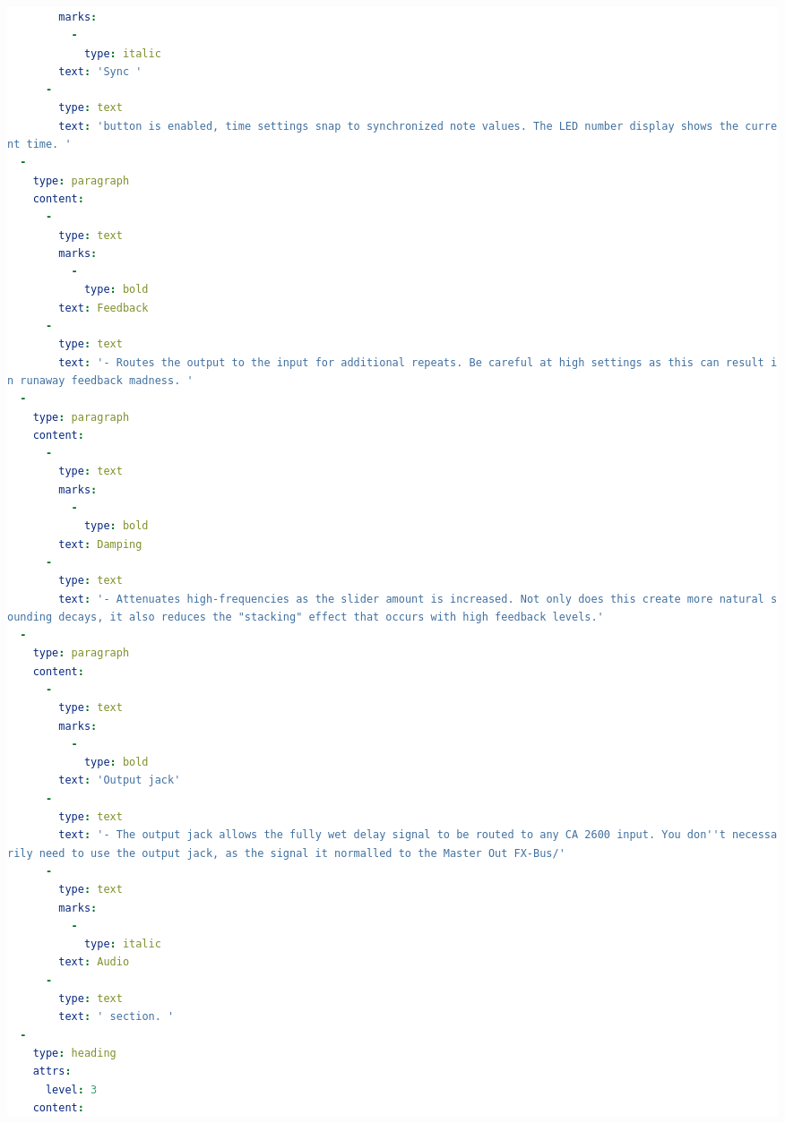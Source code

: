 ```yaml
        marks:
          -
            type: italic
        text: 'Sync '
      -
        type: text
        text: 'button is enabled, time settings snap to synchronized note values. The LED number display shows the current time. '
  -
    type: paragraph
    content:
      -
        type: text
        marks:
          -
            type: bold
        text: Feedback
      -
        type: text
        text: '- Routes the output to the input for additional repeats. Be careful at high settings as this can result in runaway feedback madness. '
  -
    type: paragraph
    content:
      -
        type: text
        marks:
          -
            type: bold
        text: Damping
      -
        type: text
        text: '- Attenuates high-frequencies as the slider amount is increased. Not only does this create more natural sounding decays, it also reduces the "stacking" effect that occurs with high feedback levels.'
  -
    type: paragraph
    content:
      -
        type: text
        marks:
          -
            type: bold
        text: 'Output jack'
      -
        type: text
        text: '- The output jack allows the fully wet delay signal to be routed to any CA 2600 input. You don''t necessarily need to use the output jack, as the signal it normalled to the Master Out FX-Bus/'
      -
        type: text
        marks:
          -
            type: italic
        text: Audio
      -
        type: text
        text: ' section. '
  -
    type: heading
    attrs:
      level: 3
    content:
```